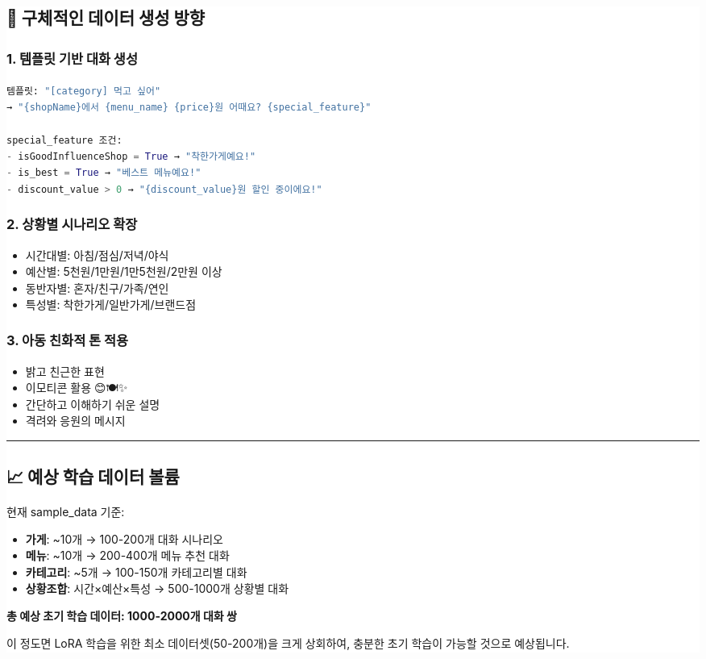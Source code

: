 
## 🎯 구체적인 데이터 생성 방향

### 1. **템플릿 기반 대화 생성**
```python
템플릿: "[category] 먹고 싶어" 
→ "{shopName}에서 {menu_name} {price}원 어때요? {special_feature}"

special_feature 조건:
- isGoodInfluenceShop = True → "착한가게예요!"
- is_best = True → "베스트 메뉴예요!"  
- discount_value > 0 → "{discount_value}원 할인 중이에요!"
```

### 2. **상황별 시나리오 확장**
- 시간대별: 아침/점심/저녁/야식
- 예산별: 5천원/1만원/1만5천원/2만원 이상
- 동반자별: 혼자/친구/가족/연인
- 특성별: 착한가게/일반가게/브랜드점

### 3. **아동 친화적 톤 적용**
- 밝고 친근한 표현
- 이모티콘 활용 😊🍽️✨  
- 간단하고 이해하기 쉬운 설명
- 격려와 응원의 메시지

---

## 📈 예상 학습 데이터 볼륨

현재 sample_data 기준:
- **가게**: ~10개 → 100-200개 대화 시나리오
- **메뉴**: ~10개 → 200-400개 메뉴 추천 대화  
- **카테고리**: ~5개 → 100-150개 카테고리별 대화
- **상황조합**: 시간×예산×특성 → 500-1000개 상황별 대화

**총 예상 초기 학습 데이터: 1000-2000개 대화 쌍**

이 정도면 LoRA 학습을 위한 최소 데이터셋(50-200개)을 크게 상회하여, 충분한 초기 학습이 가능할 것으로 예상됩니다.
